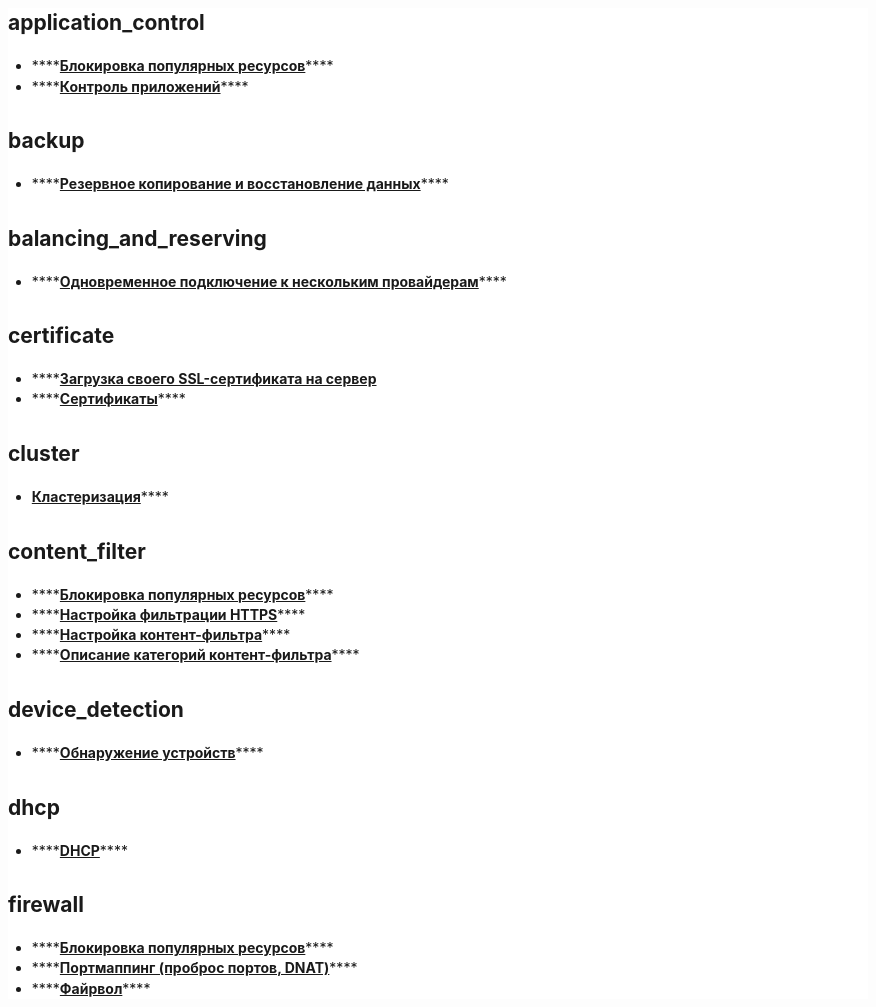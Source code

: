 ## application\_control

* \*\*\*\*[**Блокировка популярных ресурсов**](https://docs.ideco.ru/popular-recipes/blocking-popular-resources)\*\*\*\*
* \*\*\*\*[**Контроль приложений**](https://docs.ideco.ru/access-rules/application-control)\*\*\*\*

## backup

* \*\*\*\*[**Резервное копирование и восстановление данных**](https://docs.ideco.ru/service/backup)\*\*\*\*

## balancing\_and\_reserving

* \*\*\*\*[**Одновременное подключение к нескольким провайдерам**](https://docs.ideco.ru/connection-to-provider/multiple-simultaneous--connections)\*\*\*\*

## certificate

* \*\*\*\*[**Загрузка своего SSL-сертификата на сервер**](https://docs.ideco.ru/services/certificates/upload-ssl-certificate-to-server)
* \*\*\*\*[**Сертификаты**](https://docs.ideco.ru/services/certificates)\*\*\*\*

## cluster

* [**Кластеризация**](https://docs.ideco.ru/cluster)\*\*\*\*

## content\_filter

* \*\*\*\*[**Блокировка популярных ресурсов**](https://docs.ideco.ru/popular-recipes/blocking-popular-resources)\*\*\*\*
* \*\*\*\*[**Настройка фильтрации HTTPS**](https://docs.ideco.ru/access-rules/content-filter/filtering-https-traffic)\*\*\*\*
* \*\*\*\*[**Настройка контент-фильтра**](https://docs.ideco.ru/access-rules/content-filter/settings#nastroika-kontent-filtra)\*\*\*\*
* \*\*\*\*[**Описание категорий контент-фильтра**](https://docs.ideco.ru/access-rules/content-filter/custom-categories)\*\*\*\*

## device\_detection

* \*\*\*\*[**Обнаружение устройств**](https://docs.ideco.ru/services/device-discovery)\*\*\*\*

## dhcp

* \*\*\*\*[**DHCP**](https://docs.ideco.ru/services/dhcp)\*\*\*\*

## firewall

* \*\*\*\*[**Блокировка популярных ресурсов**](https://docs.ideco.ru/popular-recipes/blocking-popular-resources)\*\*\*\*
* \*\*\*\*[**Портмаппинг \(проброс портов, DNAT\)**](https://docs.ideco.ru/publishing-resources/portmapping)\*\*\*\*
* \*\*\*\*[**Файрвол**](https://docs.ideco.ru/access-rules/firewall)\*\*\*\*

